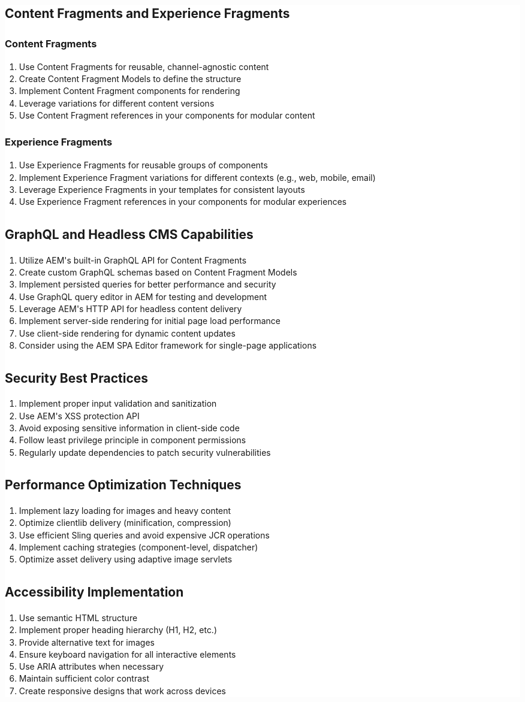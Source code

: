 ## Content Fragments and Experience Fragments

### Content Fragments
1. Use Content Fragments for reusable, channel-agnostic content
2. Create Content Fragment Models to define the structure
3. Implement Content Fragment components for rendering
4. Leverage variations for different content versions
5. Use Content Fragment references in your components for modular content

### Experience Fragments
1. Use Experience Fragments for reusable groups of components
2. Implement Experience Fragment variations for different contexts (e.g., web, mobile, email)
3. Leverage Experience Fragments in your templates for consistent layouts
4. Use Experience Fragment references in your components for modular experiences

## GraphQL and Headless CMS Capabilities

1. Utilize AEM's built-in GraphQL API for Content Fragments
2. Create custom GraphQL schemas based on Content Fragment Models
3. Implement persisted queries for better performance and security
4. Use GraphQL query editor in AEM for testing and development
5. Leverage AEM's HTTP API for headless content delivery
6. Implement server-side rendering for initial page load performance
7. Use client-side rendering for dynamic content updates
8. Consider using the AEM SPA Editor framework for single-page applications

## Security Best Practices

1. Implement proper input validation and sanitization
2. Use AEM's XSS protection API
3. Avoid exposing sensitive information in client-side code
4. Follow least privilege principle in component permissions
5. Regularly update dependencies to patch security vulnerabilities

## Performance Optimization Techniques

1. Implement lazy loading for images and heavy content
2. Optimize clientlib delivery (minification, compression)
3. Use efficient Sling queries and avoid expensive JCR operations
4. Implement caching strategies (component-level, dispatcher)
5. Optimize asset delivery using adaptive image servlets

## Accessibility Implementation

1. Use semantic HTML structure
2. Implement proper heading hierarchy (H1, H2, etc.)
3. Provide alternative text for images
4. Ensure keyboard navigation for all interactive elements
5. Use ARIA attributes when necessary
6. Maintain sufficient color contrast
7. Create responsive designs that work across devices
